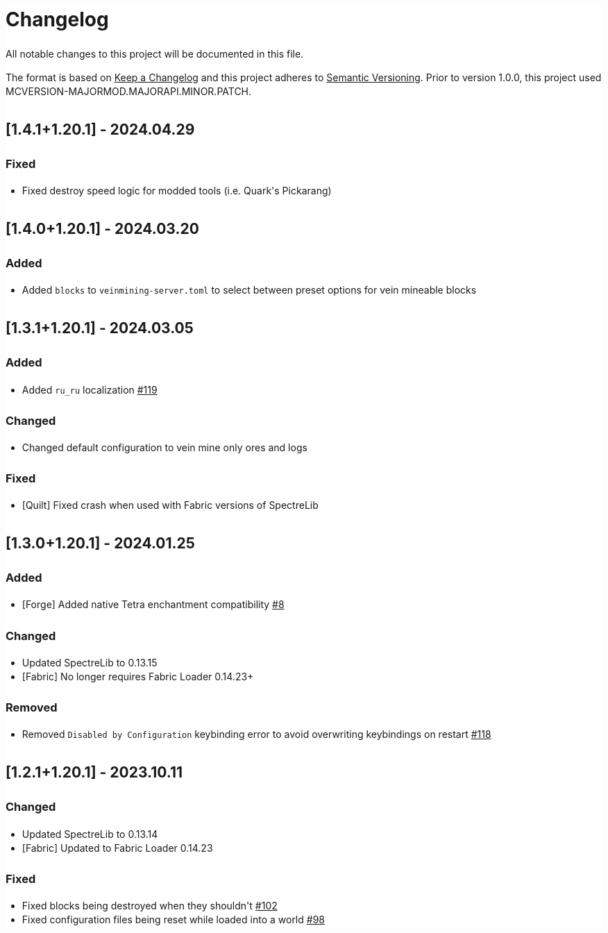 # Changelog
All notable changes to this project will be documented in this file.

The format is based on [Keep a Changelog](http://keepachangelog.com/en/1.0.0/) and this project adheres to [Semantic Versioning](http://semver.org/spec/v2.0.0.html).
Prior to version 1.0.0, this project used MCVERSION-MAJORMOD.MAJORAPI.MINOR.PATCH.

## [1.4.1+1.20.1] - 2024.04.29
### Fixed
- Fixed destroy speed logic for modded tools (i.e. Quark's Pickarang)

## [1.4.0+1.20.1] - 2024.03.20
### Added
- Added `blocks` to `veinmining-server.toml` to select between preset options for vein mineable blocks

## [1.3.1+1.20.1] - 2024.03.05
### Added
- Added `ru_ru` localization [#119](https://github.com/illusivesoulworks/veinmining/pull/119)
### Changed
- Changed default configuration to vein mine only ores and logs
### Fixed
- [Quilt] Fixed crash when used with Fabric versions of SpectreLib

## [1.3.0+1.20.1] - 2024.01.25
### Added
- [Forge] Added native Tetra enchantment compatibility [#8](https://github.com/illusivesoulworks/veinmining/issues/8)
### Changed
- Updated SpectreLib to 0.13.15
- [Fabric] No longer requires Fabric Loader 0.14.23+
### Removed
- Removed `Disabled by Configuration` keybinding error to avoid overwriting keybindings on restart [#118](https://github.com/illusivesoulworks/veinmining/issues/118)

## [1.2.1+1.20.1] - 2023.10.11
### Changed
- Updated SpectreLib to 0.13.14
- [Fabric] Updated to Fabric Loader 0.14.23
### Fixed
- Fixed blocks being destroyed when they shouldn't [#102](https://github.com/illusivesoulworks/veinmining/issues/102)
- Fixed configuration files being reset while loaded into a world [#98](https://github.com/illusivesoulworks/veinmining/issues/98)
